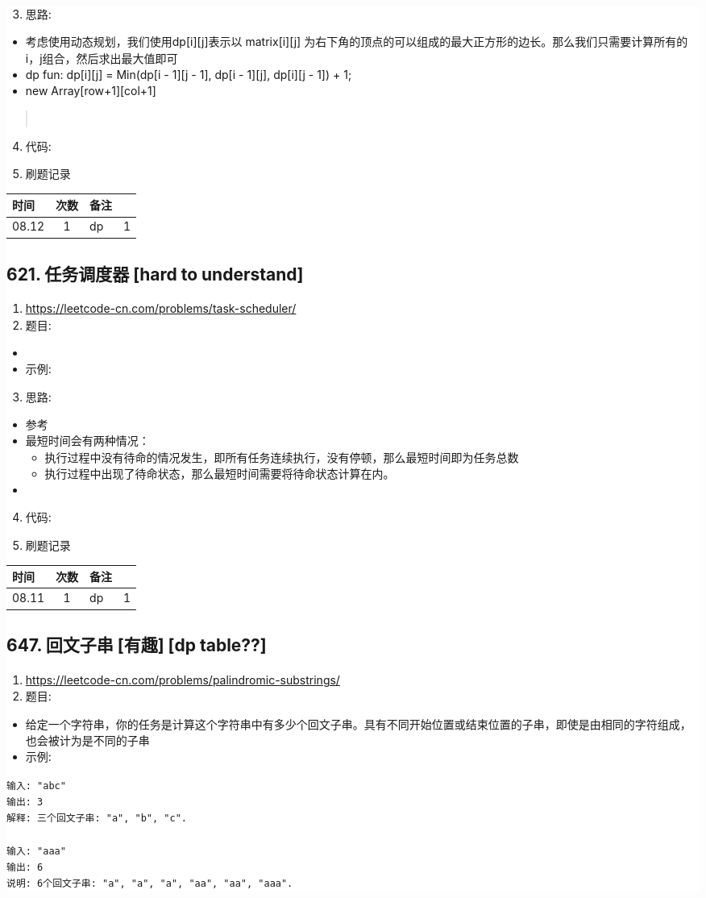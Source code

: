 3. 思路:
+ 考虑使用动态规划，我们使用dp[i][j]表示以 matrix[i][j] 为右下角的顶点的可以组成的最大正方形的边长。那么我们只需要计算所有的i，j组合，然后求出最大值即可
+ dp fun: dp[i][j] = Min(dp[i - 1][j - 1], dp[i - 1][j], dp[i][j - 1]) + 1;
+ new Array[row+1][col+1]
> <img src= "" width="" />

4. 代码: 
```js

```
5. 刷题记录

|  时间   | 次数  | 备注  |   |
| :---- | :----: | :---- |:----: |
| 08.12  |   1  | dp | 1|




## 621. 任务调度器 [hard to understand]
1. https://leetcode-cn.com/problems/task-scheduler/
2. 题目: 
+ 
+ 示例:
```

```

3. 思路:
+ 参考 
+ 最短时间会有两种情况：
  - 执行过程中没有待命的情况发生，即所有任务连续执行，没有停顿，那么最短时间即为任务总数
  - 执行过程中出现了待命状态，那么最短时间需要将待命状态计算在内。
+ 

4. 代码: 
```js

```
5. 刷题记录

|  时间   | 次数  | 备注  |   |
| :---- | :----: | :---- |:----: |
| 08.11  |   1  | dp | 1|










## 647. 回文子串 [有趣] [dp table??]
1. https://leetcode-cn.com/problems/palindromic-substrings/
2. 题目: 
+ 给定一个字符串，你的任务是计算这个字符串中有多少个回文子串。具有不同开始位置或结束位置的子串，即使是由相同的字符组成，也会被计为是不同的子串
+ 示例:
```
输入: "abc"
输出: 3
解释: 三个回文子串: "a", "b", "c".

输入: "aaa"
输出: 6
说明: 6个回文子串: "a", "a", "a", "aa", "aa", "aaa".
```
